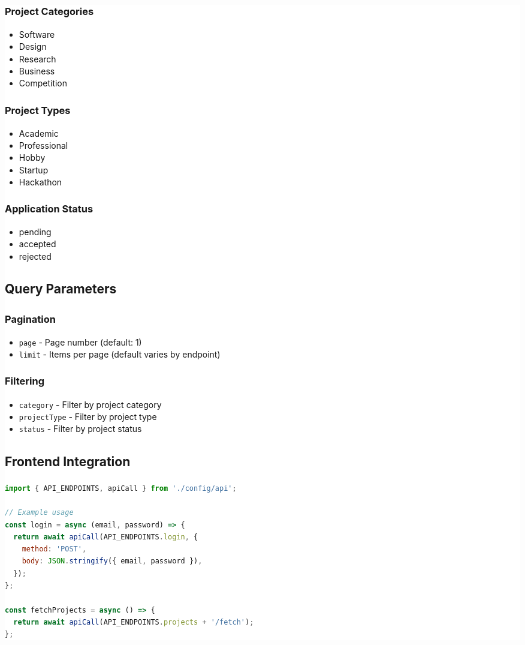 ### Project Categories

- Software
- Design
- Research
- Business
- Competition

### Project Types

- Academic
- Professional
- Hobby
- Startup
- Hackathon

### Application Status

- pending
- accepted
- rejected

## Query Parameters

### Pagination

- `page` - Page number (default: 1)
- `limit` - Items per page (default varies by endpoint)

### Filtering

- `category` - Filter by project category
- `projectType` - Filter by project type
- `status` - Filter by project status

## Frontend Integration

```javascript
import { API_ENDPOINTS, apiCall } from './config/api';

// Example usage
const login = async (email, password) => {
  return await apiCall(API_ENDPOINTS.login, {
    method: 'POST',
    body: JSON.stringify({ email, password }),
  });
};

const fetchProjects = async () => {
  return await apiCall(API_ENDPOINTS.projects + '/fetch');
};
```
